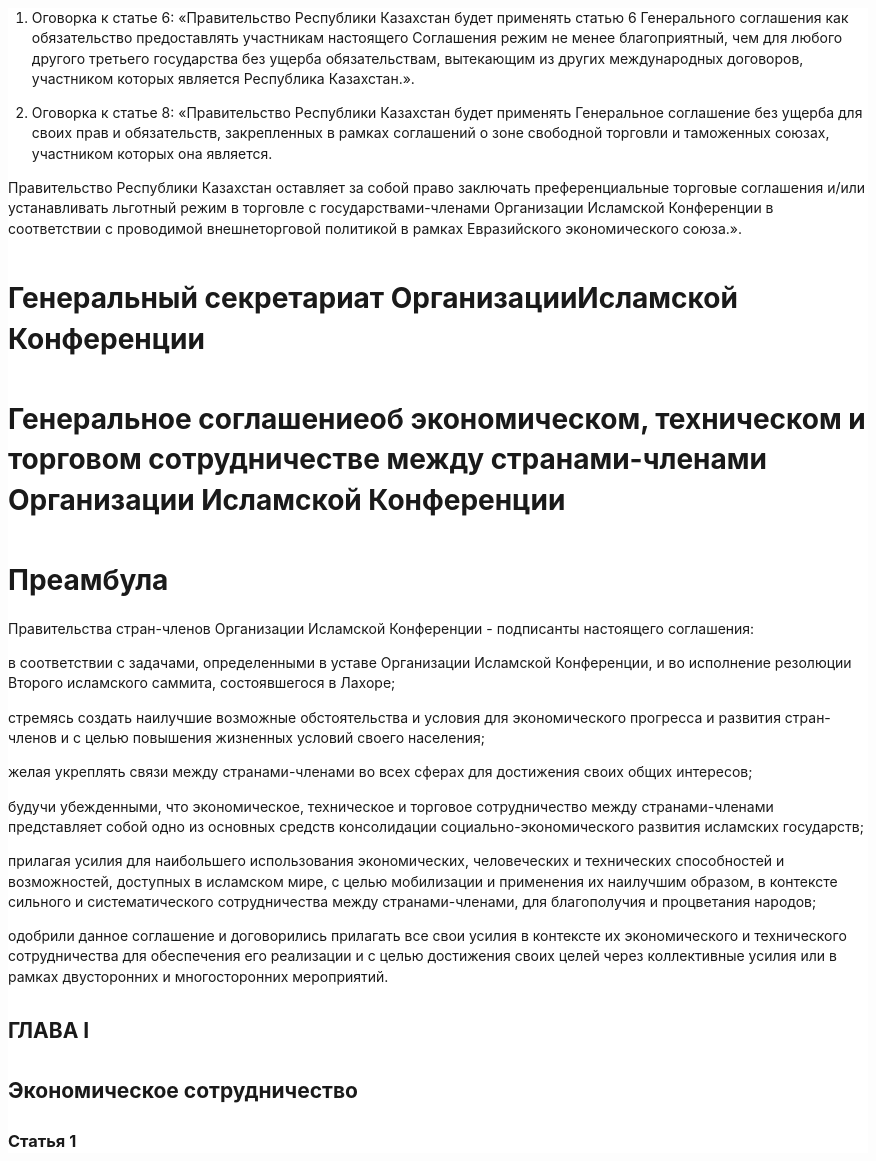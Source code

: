 1. Оговорка к статье 6: «Правительство Республики Казахстан будет применять статью 6 Генерального соглашения как обязательство предоставлять участникам настоящего Соглашения режим не менее благоприятный, чем для любого другого третьего государства без ущерба обязательствам, вытекающим из других международных договоров, участником которых является Республика Казахстан.».

2. Оговорка к статье 8: «Правительство Республики Казахстан будет применять Генеральное соглашение без ущерба для своих прав и обязательств, закрепленных в рамках соглашений о зоне свободной торговли и таможенных союзах, участником которых она является. 

Правительство Республики Казахстан оставляет за собой право заключать преференциальные торговые соглашения и/или устанавливать льготный режим в торговле с государствами-членами Организации Исламской Конференции в соответствии с проводимой внешнеторговой политикой в рамках Евразийского экономического союза.».

# Генеральный секретариат ОрганизацииИсламской Конференции

# Генеральное соглашениеоб экономическом, техническом и торговом сотрудничестве между странами-членами Организации Исламской Конференции

# Преамбула

Правительства стран-членов Организации Исламской Конференции - подписанты настоящего соглашения:

в соответствии с задачами, определенными в уставе Организации Исламской Конференции, и во исполнение резолюции Второго исламского саммита, состоявшегося в Лахоре;

стремясь создать наилучшие возможные обстоятельства и условия для экономического прогресса и развития стран-членов и с целью повышения жизненных условий своего населения;

желая укреплять связи между странами-членами во всех сферах для достижения своих общих интересов;

будучи убежденными, что экономическое, техническое и торговое сотрудничество между странами-членами представляет собой одно из основных средств консолидации социально-экономического развития исламских государств;

прилагая усилия для наибольшего использования экономических, человеческих и технических способностей и возможностей, доступных в исламском мире, с целью мобилизации и применения их наилучшим образом, в контексте сильного и систематического сотрудничества между странами-членами, для благополучия и процветания народов;

одобрили данное соглашение и договорились прилагать все свои усилия в контексте их экономического и технического сотрудничества для обеспечения его реализации и с целью достижения своих целей через коллективные усилия или в рамках двусторонних и многосторонних мероприятий.

## ГЛАВА I

## Экономическое сотрудничество

### Статья 1
